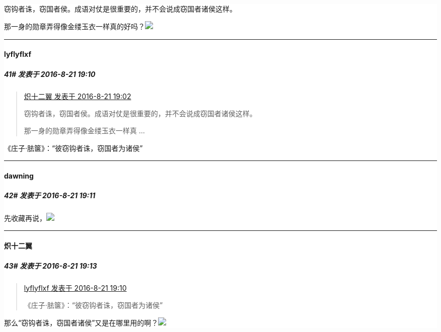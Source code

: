 
窃钩者诛，窃国者侯。成语对仗是很重要的，并不会说成窃国者诸侯这样。

那一身的勋章弄得像金缕玉衣一样真的好吗？<img src="https://static.saraba1st.com/image/smiley/face/100.gif" referrerpolicy="no-referrer">







-----

####  lyflyflxf  
##### 41#       发表于 2016-8-21 19:10



<blockquote><a href="httphttps://bbs.saraba1st.com/2b/forum.php?mod=redirect&amp;goto=findpost&amp;pid=33349929&amp;ptid=1322408" target="_blank">炽十二翼 发表于 2016-8-21 19:02</a>

窃钩者诛，窃国者侯。成语对仗是很重要的，并不会说成窃国者诸侯这样。

那一身的勋章弄得像金缕玉衣一样真 ...</blockquote>
《庄子·胠箧》：“彼窃钩者诛，窃国者为诸侯”







-----

####  dawning  
##### 42#       发表于 2016-8-21 19:11




先收藏再说，<img src="https://static.saraba1st.com/image/smiley/face/26.gif" referrerpolicy="no-referrer">







-----

####  炽十二翼  
##### 43#       发表于 2016-8-21 19:13



<blockquote><a href="httphttps://bbs.saraba1st.com/2b/forum.php?mod=redirect&amp;goto=findpost&amp;pid=33350013&amp;ptid=1322408" target="_blank">lyflyflxf 发表于 2016-8-21 19:10</a>

《庄子·胠箧》：“彼窃钩者诛，窃国者为诸侯”</blockquote>
那么“窃钩者诛，窃国者诸侯”又是在哪里用的啊？<img src="https://static.saraba1st.com/image/smiley/face/116.gif" referrerpolicy="no-referrer">






